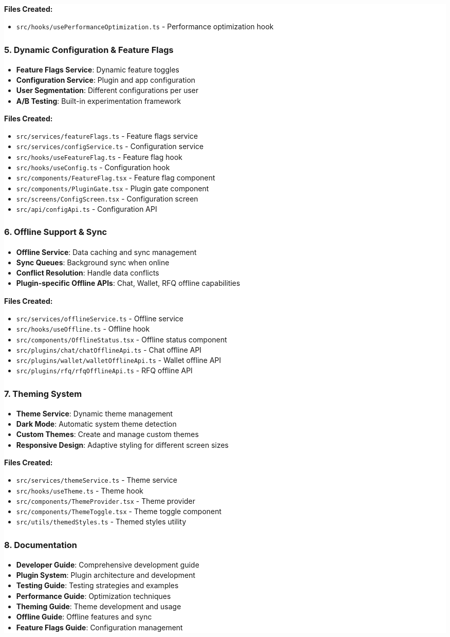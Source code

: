 **Files Created:**
- `src/hooks/usePerformanceOptimization.ts` - Performance optimization hook

### 5. Dynamic Configuration & Feature Flags
- **Feature Flags Service**: Dynamic feature toggles
- **Configuration Service**: Plugin and app configuration
- **User Segmentation**: Different configurations per user
- **A/B Testing**: Built-in experimentation framework

**Files Created:**
- `src/services/featureFlags.ts` - Feature flags service
- `src/services/configService.ts` - Configuration service
- `src/hooks/useFeatureFlag.ts` - Feature flag hook
- `src/hooks/useConfig.ts` - Configuration hook
- `src/components/FeatureFlag.tsx` - Feature flag component
- `src/components/PluginGate.tsx` - Plugin gate component
- `src/screens/ConfigScreen.tsx` - Configuration screen
- `src/api/configApi.ts` - Configuration API

### 6. Offline Support & Sync
- **Offline Service**: Data caching and sync management
- **Sync Queues**: Background sync when online
- **Conflict Resolution**: Handle data conflicts
- **Plugin-specific Offline APIs**: Chat, Wallet, RFQ offline capabilities

**Files Created:**
- `src/services/offlineService.ts` - Offline service
- `src/hooks/useOffline.ts` - Offline hook
- `src/components/OfflineStatus.tsx` - Offline status component
- `src/plugins/chat/chatOfflineApi.ts` - Chat offline API
- `src/plugins/wallet/walletOfflineApi.ts` - Wallet offline API
- `src/plugins/rfq/rfqOfflineApi.ts` - RFQ offline API

### 7. Theming System
- **Theme Service**: Dynamic theme management
- **Dark Mode**: Automatic system theme detection
- **Custom Themes**: Create and manage custom themes
- **Responsive Design**: Adaptive styling for different screen sizes

**Files Created:**
- `src/services/themeService.ts` - Theme service
- `src/hooks/useTheme.ts` - Theme hook
- `src/components/ThemeProvider.tsx` - Theme provider
- `src/components/ThemeToggle.tsx` - Theme toggle component
- `src/utils/themedStyles.ts` - Themed styles utility

### 8. Documentation
- **Developer Guide**: Comprehensive development guide
- **Plugin System**: Plugin architecture and development
- **Testing Guide**: Testing strategies and examples
- **Performance Guide**: Optimization techniques
- **Theming Guide**: Theme development and usage
- **Offline Guide**: Offline features and sync
- **Feature Flags Guide**: Configuration management
